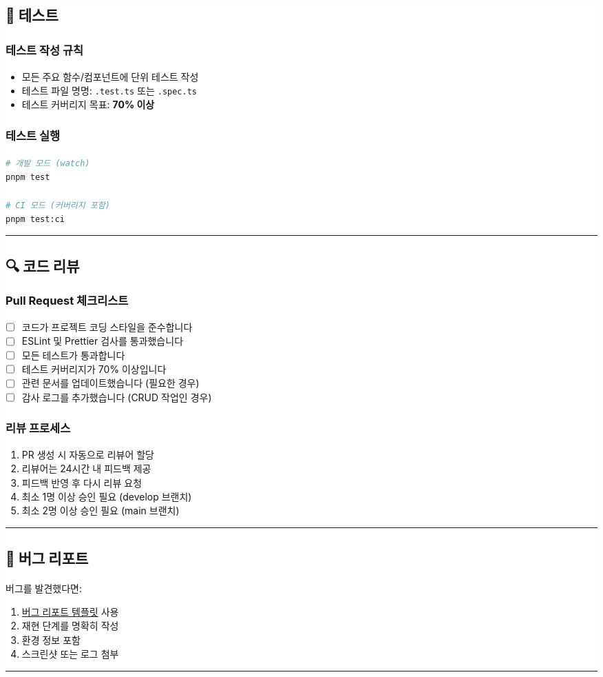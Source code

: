 
## 🧪 테스트

### 테스트 작성 규칙

- 모든 주요 함수/컴포넌트에 단위 테스트 작성
- 테스트 파일 명명: `.test.ts` 또는 `.spec.ts`
- 테스트 커버리지 목표: **70% 이상**

### 테스트 실행

```bash
# 개발 모드 (watch)
pnpm test

# CI 모드 (커버리지 포함)
pnpm test:ci
```

---

## 🔍 코드 리뷰

### Pull Request 체크리스트

- [ ] 코드가 프로젝트 코딩 스타일을 준수합니다
- [ ] ESLint 및 Prettier 검사를 통과했습니다
- [ ] 모든 테스트가 통과합니다
- [ ] 테스트 커버리지가 70% 이상입니다
- [ ] 관련 문서를 업데이트했습니다 (필요한 경우)
- [ ] 감사 로그를 추가했습니다 (CRUD 작업인 경우)

### 리뷰 프로세스

1. PR 생성 시 자동으로 리뷰어 할당
2. 리뷰어는 24시간 내 피드백 제공
3. 피드백 반영 후 다시 리뷰 요청
4. 최소 1명 이상 승인 필요 (develop 브랜치)
5. 최소 2명 이상 승인 필요 (main 브랜치)

---

## 🐛 버그 리포트

버그를 발견했다면:

1. [버그 리포트 템플릿](../.github/ISSUE_TEMPLATE/bug_report.md) 사용
2. 재현 단계를 명확히 작성
3. 환경 정보 포함
4. 스크린샷 또는 로그 첨부

---
